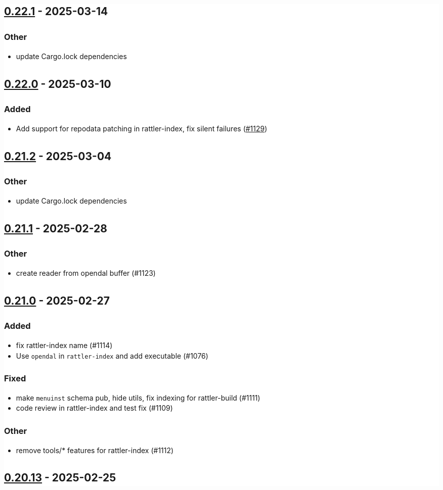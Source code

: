 ## [0.22.1](https://github.com/conda/rattler/compare/rattler*index-v0.22.0...rattler*index-v0.22.1) - 2025-03-14

### Other

- update Cargo.lock dependencies

## [0.22.0](https://github.com/conda/rattler/compare/rattler*index-v0.21.2...rattler*index-v0.22.0) - 2025-03-10

### Added

- Add support for repodata patching in rattler-index, fix silent failures ([#1129](https://github.com/conda/rattler/pull/1129))

## [0.21.2](https://github.com/conda/rattler/compare/rattler*index-v0.21.1...rattler*index-v0.21.2) - 2025-03-04

### Other

- update Cargo.lock dependencies

## [0.21.1](https://github.com/conda/rattler/compare/rattler*index-v0.21.0...rattler*index-v0.21.1) - 2025-02-28

### Other

- create reader from opendal buffer (#1123)

## [0.21.0](https://github.com/conda/rattler/compare/rattler*index-v0.20.13...rattler*index-v0.21.0) - 2025-02-27

### Added

- fix rattler-index name (#1114)
- Use `opendal` in `rattler-index` and add executable (#1076)

### Fixed

- make `menuinst` schema pub, hide utils, fix indexing for rattler-build (#1111)
- code review in rattler-index and test fix (#1109)

### Other

- remove tools/* features for rattler-index (#1112)

## [0.20.13](https://github.com/conda/rattler/compare/rattler*index-v0.20.12...rattler*index-v0.20.13) - 2025-02-25
